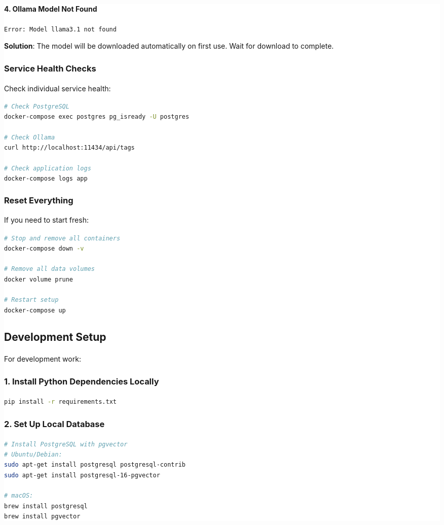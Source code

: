 #### 4. Ollama Model Not Found
```
Error: Model llama3.1 not found
```
**Solution**: The model will be downloaded automatically on first use. Wait for download to complete.

### Service Health Checks

Check individual service health:

```bash
# Check PostgreSQL
docker-compose exec postgres pg_isready -U postgres

# Check Ollama
curl http://localhost:11434/api/tags

# Check application logs
docker-compose logs app
```

### Reset Everything

If you need to start fresh:

```bash
# Stop and remove all containers
docker-compose down -v

# Remove all data volumes
docker volume prune

# Restart setup
docker-compose up
```

## Development Setup

For development work:

### 1. Install Python Dependencies Locally

```bash
pip install -r requirements.txt
```

### 2. Set Up Local Database

```bash
# Install PostgreSQL with pgvector
# Ubuntu/Debian:
sudo apt-get install postgresql postgresql-contrib
sudo apt-get install postgresql-16-pgvector

# macOS:
brew install postgresql
brew install pgvector
```
